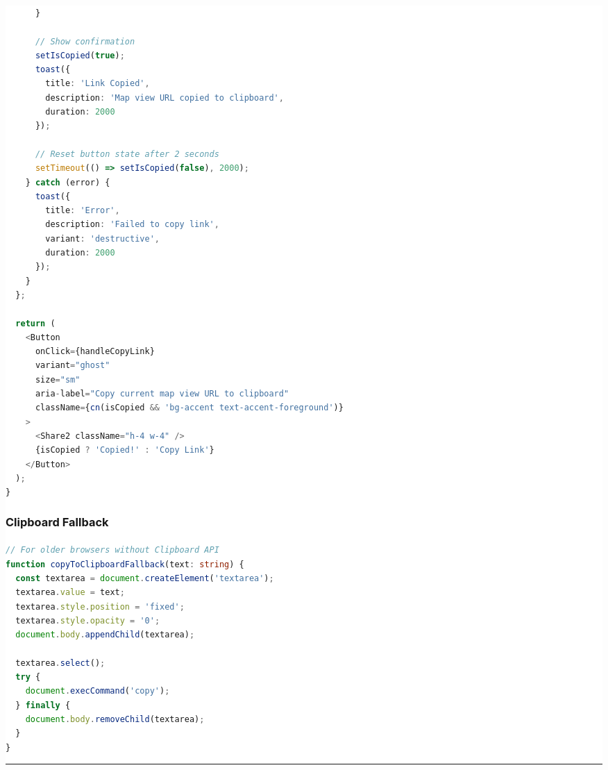 ```typescript
      }

      // Show confirmation
      setIsCopied(true);
      toast({
        title: 'Link Copied',
        description: 'Map view URL copied to clipboard',
        duration: 2000
      });

      // Reset button state after 2 seconds
      setTimeout(() => setIsCopied(false), 2000);
    } catch (error) {
      toast({
        title: 'Error',
        description: 'Failed to copy link',
        variant: 'destructive',
        duration: 2000
      });
    }
  };

  return (
    <Button
      onClick={handleCopyLink}
      variant="ghost"
      size="sm"
      aria-label="Copy current map view URL to clipboard"
      className={cn(isCopied && 'bg-accent text-accent-foreground')}
    >
      <Share2 className="h-4 w-4" />
      {isCopied ? 'Copied!' : 'Copy Link'}
    </Button>
  );
}
```

### Clipboard Fallback

```typescript
// For older browsers without Clipboard API
function copyToClipboardFallback(text: string) {
  const textarea = document.createElement('textarea');
  textarea.value = text;
  textarea.style.position = 'fixed';
  textarea.style.opacity = '0';
  document.body.appendChild(textarea);

  textarea.select();
  try {
    document.execCommand('copy');
  } finally {
    document.body.removeChild(textarea);
  }
}
```

---